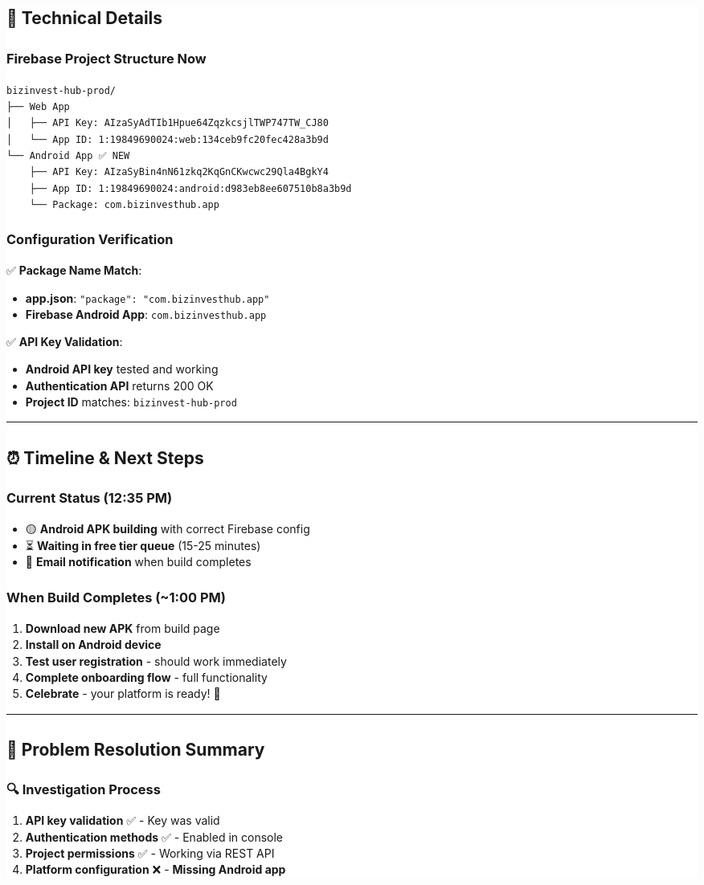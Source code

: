 ## 🔧 **Technical Details**

### **Firebase Project Structure Now**
```
bizinvest-hub-prod/
├── Web App
│   ├── API Key: AIzaSyAdTIb1Hpue64ZqzkcsjlTWP747TW_CJ80
│   └── App ID: 1:19849690024:web:134ceb9fc20fec428a3b9d
└── Android App ✅ NEW
    ├── API Key: AIzaSyBin4nN61zkq2KqGnCKwcwc29Qla4BgkY4
    ├── App ID: 1:19849690024:android:d983eb8ee607510b8a3b9d
    └── Package: com.bizinvesthub.app
```

### **Configuration Verification**
✅ **Package Name Match**: 
- **app.json**: `"package": "com.bizinvesthub.app"`
- **Firebase Android App**: `com.bizinvesthub.app`

✅ **API Key Validation**: 
- **Android API key** tested and working
- **Authentication API** returns 200 OK
- **Project ID** matches: `bizinvest-hub-prod`

---

## ⏰ **Timeline & Next Steps**

### **Current Status (12:35 PM)**
- 🟡 **Android APK building** with correct Firebase config
- ⏳ **Waiting in free tier queue** (15-25 minutes)
- 📧 **Email notification** when build completes

### **When Build Completes (~1:00 PM)**
1. **Download new APK** from build page
2. **Install on Android device**
3. **Test user registration** - should work immediately
4. **Complete onboarding flow** - full functionality
5. **Celebrate** - your platform is ready! 🎉

---

## 🎊 **Problem Resolution Summary**

### **🔍 Investigation Process**
1. **API key validation** ✅ - Key was valid
2. **Authentication methods** ✅ - Enabled in console  
3. **Project permissions** ✅ - Working via REST API
4. **Platform configuration** ❌ - **Missing Android app**

